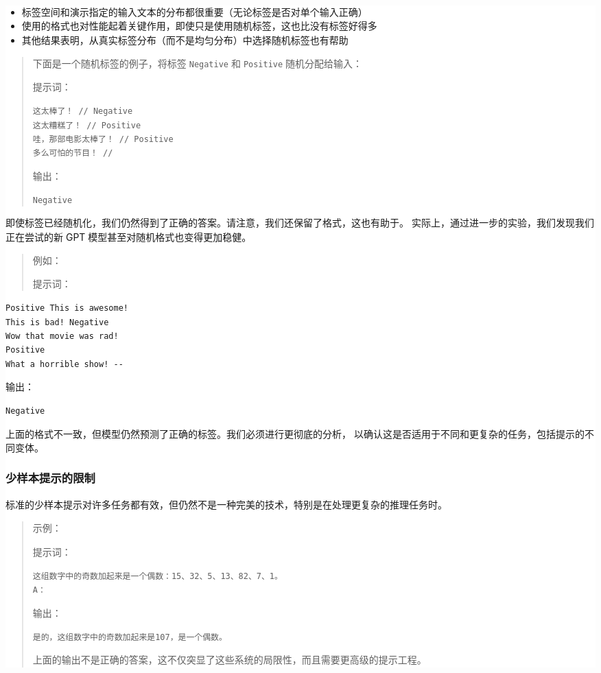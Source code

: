 * 标签空间和演示指定的输入文本的分布都很重要（无论标签是否对单个输入正确）
* 使用的格式也对性能起着关键作用，即使只是使用随机标签，这也比没有标签好得多
* 其他结果表明，从真实标签分布（而不是均匀分布）中选择随机标签也有帮助

> 下面是一个随机标签的例子，将标签 `Negative` 和 `Positive` 随机分配给输入：
> 
> 提示词：
> 
> ```
> 这太棒了！ // Negative
> 这太糟糕了！ // Positive
> 哇，那部电影太棒了！ // Positive
> 多么可怕的节目！ //
> ```
> 
> 输出：
> 
> ```
> Negative
> ```

即使标签已经随机化，我们仍然得到了正确的答案。请注意，我们还保留了格式，这也有助于。
实际上，通过进一步的实验，我们发现我们正在尝试的新 GPT 模型甚至对随机格式也变得更加稳健。

> 例如：
>
> 提示词：

```
Positive This is awesome! 
This is bad! Negative
Wow that movie was rad!
Positive
What a horrible show! --
```

输出：

```
Negative
```

上面的格式不一致，但模型仍然预测了正确的标签。我们必须进行更彻底的分析，
以确认这是否适用于不同和更复杂的任务，包括提示的不同变体。

### 少样本提示的限制

标准的少样本提示对许多任务都有效，但仍然不是一种完美的技术，特别是在处理更复杂的推理任务时。

> 示例：
> 
> 提示词：
> 
> ```
> 这组数字中的奇数加起来是一个偶数：15、32、5、13、82、7、1。
> A：
> ```
> 
> 输出：
> 
> ```
> 是的，这组数字中的奇数加起来是107，是一个偶数。
> ```
> 上面的输出不是正确的答案，这不仅突显了这些系统的局限性，而且需要更高级的提示工程。

